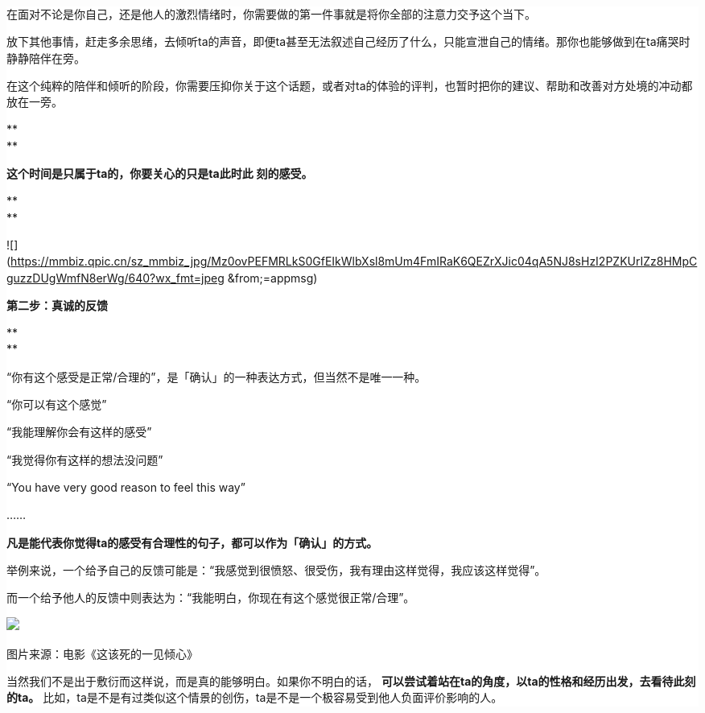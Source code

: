 在面对不论是你自己，还是他人的激烈情绪时，你需要做的第一件事就是将你全部的注意力交予这个当下。

  

放下其他事情，赶走多余思绪，去倾听ta的声音，即便ta甚至无法叙述自己经历了什么，只能宣泄自己的情绪。那你也能够做到在ta痛哭时静静陪伴在旁。

  

在这个纯粹的陪伴和倾听的阶段，你需要压抑你关于这个话题，或者对ta的体验的评判，也暂时把你的建议、帮助和改善对方处境的冲动都放在一旁。

 **  
**

 **这个时间是只属于ta的，你要关心的只是ta此时此** **刻的感受。**

 **  
**

![](https://mmbiz.qpic.cn/sz_mmbiz_jpg/Mz0ovPEFMRLkS0GfEIkWlbXsl8mUm4FmIRaK6QEZrXJic04qA5NJ8sHzI2PZKUrIZz8HMpCguzzDUgWmfN8erWg/640?wx_fmt=jpeg
&from;=appmsg)

  

 **第二步：真诚的反馈**

 **  
**

“你有这个感受是正常/合理的”，是「确认」的一种表达方式，但当然不是唯一一种。

  

“你可以有这个感觉”

  

“我能理解你会有这样的感受”  

  

“我觉得你有这样的想法没问题”

  

“You have very good reason to feel this way”

……

  

 **凡是能代表你觉得ta的感受有合理性的句子，都可以作为「确认」的方式。**

  

举例来说，一个给予自己的反馈可能是：“我感觉到很愤怒、很受伤，我有理由这样觉得，我应该这样觉得”。

  

而一个给予他人的反馈中则表达为：“我能明白，你现在有这个感觉很正常/合理”。

  

![](https://mmbiz.qpic.cn/sz_mmbiz_jpg/Mz0ovPEFMRLkS0GfEIkWlbXsl8mUm4FmnTMk0wsRRKXPyzqfSZoEqUtfjhnmErC7RsE5kEGnAGjZM7wrwCDuQw/640?wx_fmt=jpeg&from;=appmsg)

图片来源：电影《这该死的一见倾心》

  

当然我们不是出于敷衍而这样说，而是真的能够明白。如果你不明白的话， **可以尝试着站在ta的角度，以ta的性格和经历出发，去看待此刻的ta。**
比如，ta是不是有过类似这个情景的创伤，ta是不是一个极容易受到他人负面评价影响的人。
